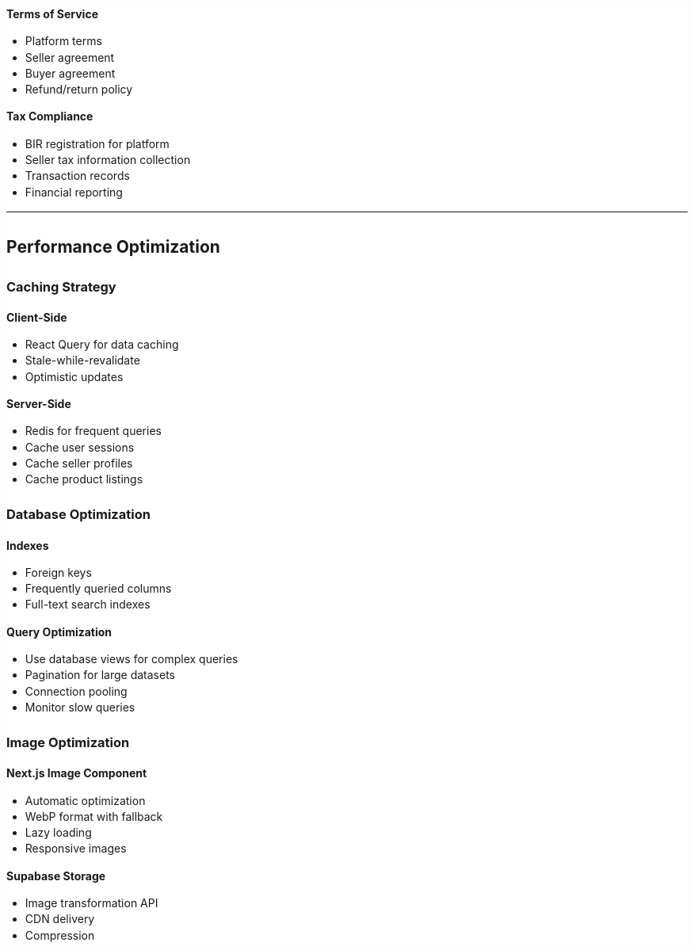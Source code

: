 **Terms of Service**
- Platform terms
- Seller agreement
- Buyer agreement
- Refund/return policy

**Tax Compliance**
- BIR registration for platform
- Seller tax information collection
- Transaction records
- Financial reporting

---

## Performance Optimization

### Caching Strategy

**Client-Side**
- React Query for data caching
- Stale-while-revalidate
- Optimistic updates

**Server-Side**
- Redis for frequent queries
- Cache user sessions
- Cache seller profiles
- Cache product listings

### Database Optimization

**Indexes**
- Foreign keys
- Frequently queried columns
- Full-text search indexes

**Query Optimization**
- Use database views for complex queries
- Pagination for large datasets
- Connection pooling
- Monitor slow queries

### Image Optimization

**Next.js Image Component**
- Automatic optimization
- WebP format with fallback
- Lazy loading
- Responsive images

**Supabase Storage**
- Image transformation API
- CDN delivery
- Compression

